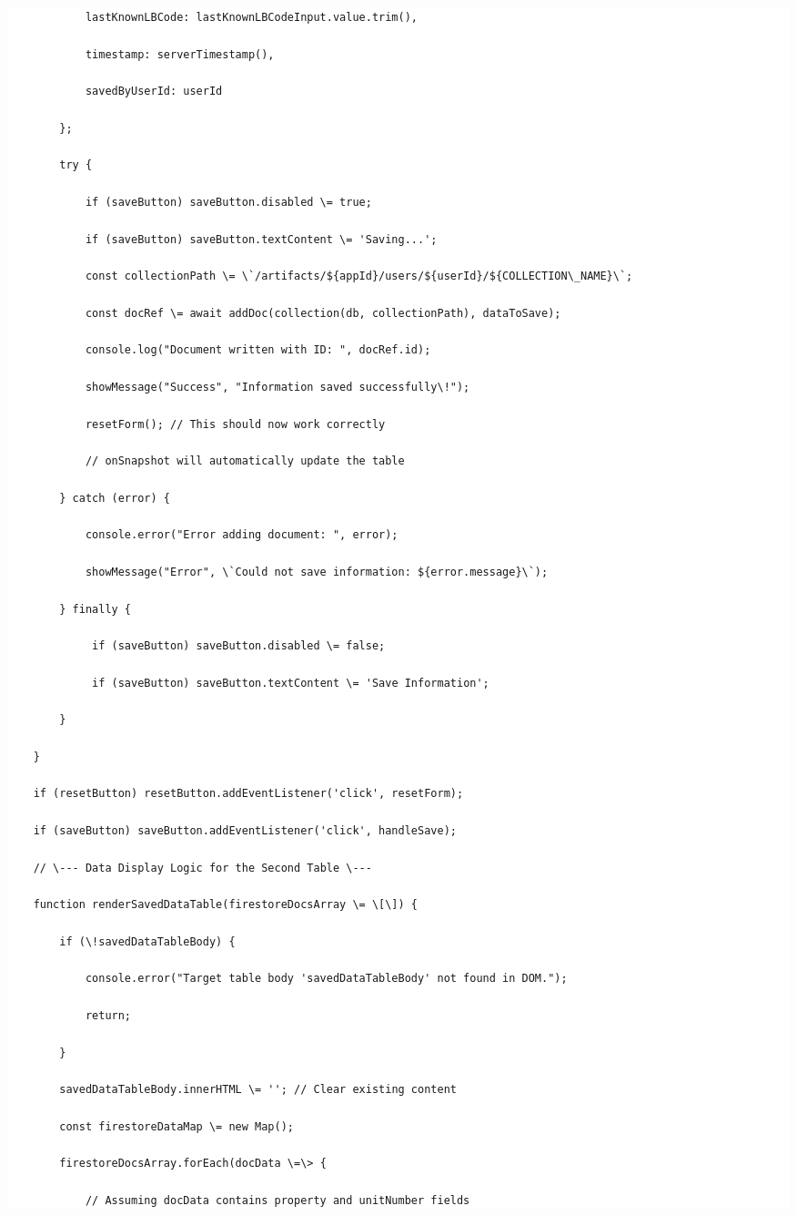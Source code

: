                 lastKnownLBCode: lastKnownLBCodeInput.value.trim(),

                timestamp: serverTimestamp(),

                savedByUserId: userId

            };

            try {

                if (saveButton) saveButton.disabled \= true;

                if (saveButton) saveButton.textContent \= 'Saving...';

                const collectionPath \= \`/artifacts/${appId}/users/${userId}/${COLLECTION\_NAME}\`;

                const docRef \= await addDoc(collection(db, collectionPath), dataToSave);

                console.log("Document written with ID: ", docRef.id);

                showMessage("Success", "Information saved successfully\!");

                resetForm(); // This should now work correctly

                // onSnapshot will automatically update the table

            } catch (error) {

                console.error("Error adding document: ", error);

                showMessage("Error", \`Could not save information: ${error.message}\`);

            } finally {

                 if (saveButton) saveButton.disabled \= false;

                 if (saveButton) saveButton.textContent \= 'Save Information';

            }

        }

        if (resetButton) resetButton.addEventListener('click', resetForm);

        if (saveButton) saveButton.addEventListener('click', handleSave);

        // \--- Data Display Logic for the Second Table \---

        function renderSavedDataTable(firestoreDocsArray \= \[\]) {

            if (\!savedDataTableBody) {

                console.error("Target table body 'savedDataTableBody' not found in DOM.");

                return;

            }

            savedDataTableBody.innerHTML \= ''; // Clear existing content

            const firestoreDataMap \= new Map();

            firestoreDocsArray.forEach(docData \=\> {

                // Assuming docData contains property and unitNumber fields
